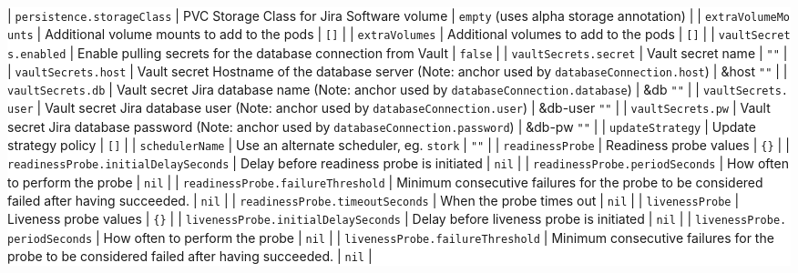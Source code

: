 | `persistence.storageClass`                    | PVC Storage Class for Jira Software volume                                                                                                                                | `empty` (uses alpha storage annotation)                       |
| `extraVolumeMounts`                           | Additional volume mounts to add to the pods                                                                                                                               | `[]`                                                          |
| `extraVolumes`                                | Additional volumes to add to the pods                                                                                                                                     | `[]`                                                          |
| `vaultSecrets.enabled`                        | Enable pulling secrets for the database connection from Vault                                                                                                             | `false`                                                       |
| `vaultSecrets.secret`                         | Vault secret name                                                                                                                                                         | `""`                                                          |
| `vaultSecrets.host`                           | Vault secret Hostname of the database server (Note: anchor used by `databaseConnection.host`)                                                                             | &host `""`                                                    |
| `vaultSecrets.db`                             | Vault secret Jira database name (Note: anchor used by `databaseConnection.database`)                                                                                      | &db `""`                                                      |
| `vaultSecrets.user`                           | Vault secret Jira database user (Note: anchor used by `databaseConnection.user`)                                                                                          | &db-user `""`                                                 |
| `vaultSecrets.pw`                             | Vault secret Jira database password (Note: anchor used by `databaseConnection.password`)                                                                                  | &db-pw `""`                                                   |
| `updateStrategy`                              | Update strategy policy                                                                                                                                                    | `[]`                                                          |
| `schedulerName`                               | Use an alternate scheduler, eg. `stork`                                                                                                                                   | `""`                                                          |
| `readinessProbe`                              | Readiness probe values                                                                                                                                                    | `{}`                                                          |
| `readinessProbe.initialDelaySeconds`          | Delay before readiness probe is initiated                                                                                                                                 | `nil`                                                         |
| `readinessProbe.periodSeconds`                | How often to perform the probe                                                                                                                                            | `nil`                                                         |
| `readinessProbe.failureThreshold`             | Minimum consecutive failures for the probe to be considered failed after having succeeded.                                                                                | `nil`                                                         |
| `readinessProbe.timeoutSeconds`               | When the probe times out                                                                                                                                                  | `nil`                                                         |
| `livenessProbe`                               | Liveness probe values                                                                                                                                                     | `{}`                                                          |
| `livenessProbe.initialDelaySeconds`           | Delay before liveness probe is initiated                                                                                                                                  | `nil`                                                         |
| `livenessProbe.periodSeconds`                 | How often to perform the probe                                                                                                                                            | `nil`                                                         |
| `livenessProbe.failureThreshold`              | Minimum consecutive failures for the probe to be considered failed after having succeeded.                                                                                | `nil`                                                         |